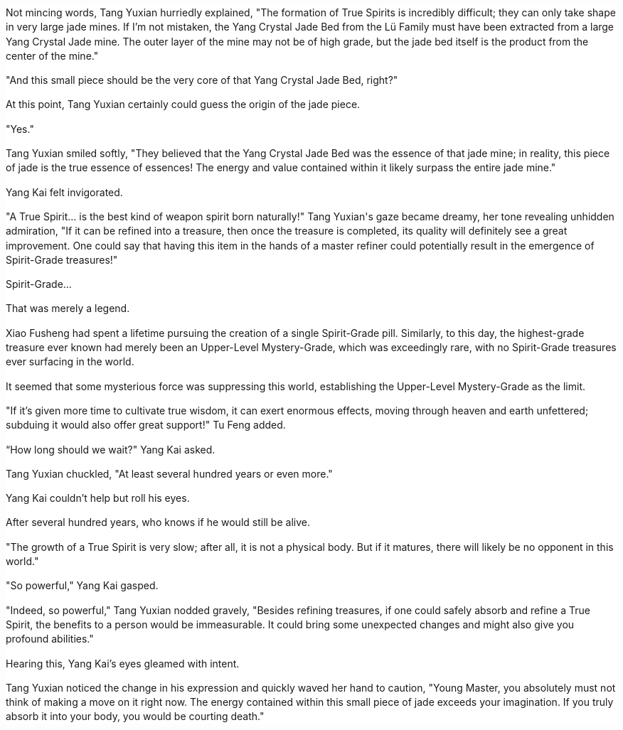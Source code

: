 Not mincing words, Tang Yuxian hurriedly explained, "The formation of True Spirits is incredibly difficult; they can only take shape in very large jade mines. If I’m not mistaken, the Yang Crystal Jade Bed from the Lü Family must have been extracted from a large Yang Crystal Jade mine. The outer layer of the mine may not be of high grade, but the jade bed itself is the product from the center of the mine."

"And this small piece should be the very core of that Yang Crystal Jade Bed, right?"

At this point, Tang Yuxian certainly could guess the origin of the jade piece.

"Yes."

Tang Yuxian smiled softly, "They believed that the Yang Crystal Jade Bed was the essence of that jade mine; in reality, this piece of jade is the true essence of essences! The energy and value contained within it likely surpass the entire jade mine."

Yang Kai felt invigorated.

"A True Spirit... is the best kind of weapon spirit born naturally!" Tang Yuxian's gaze became dreamy, her tone revealing unhidden admiration, "If it can be refined into a treasure, then once the treasure is completed, its quality will definitely see a great improvement. One could say that having this item in the hands of a master refiner could potentially result in the emergence of Spirit-Grade treasures!"

Spirit-Grade...

That was merely a legend.

Xiao Fusheng had spent a lifetime pursuing the creation of a single Spirit-Grade pill. Similarly, to this day, the highest-grade treasure ever known had merely been an Upper-Level Mystery-Grade, which was exceedingly rare, with no Spirit-Grade treasures ever surfacing in the world.

It seemed that some mysterious force was suppressing this world, establishing the Upper-Level Mystery-Grade as the limit.

"If it’s given more time to cultivate true wisdom, it can exert enormous effects, moving through heaven and earth unfettered; subduing it would also offer great support!" Tu Feng added.

“How long should we wait?" Yang Kai asked.

Tang Yuxian chuckled, "At least several hundred years or even more."

Yang Kai couldn’t help but roll his eyes.

After several hundred years, who knows if he would still be alive.

"The growth of a True Spirit is very slow; after all, it is not a physical body. But if it matures, there will likely be no opponent in this world."

"So powerful," Yang Kai gasped.

"Indeed, so powerful," Tang Yuxian nodded gravely, "Besides refining treasures, if one could safely absorb and refine a True Spirit, the benefits to a person would be immeasurable. It could bring some unexpected changes and might also give you profound abilities."

Hearing this, Yang Kai’s eyes gleamed with intent.

Tang Yuxian noticed the change in his expression and quickly waved her hand to caution, "Young Master, you absolutely must not think of making a move on it right now. The energy contained within this small piece of jade exceeds your imagination. If you truly absorb it into your body, you would be courting death."
